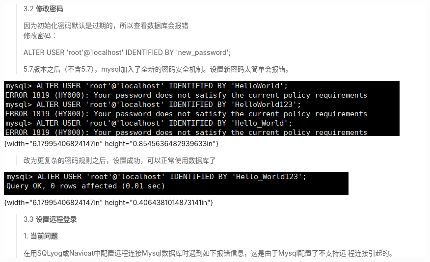 > 3.2 **修改密码**
>
> 因为初始化密码默认是过期的，所以查看数据库会报错\
> 修改密码：
>
> ALTER USER \'root\'@\'localhost\' IDENTIFIED BY \'new_password\';
>
> 5.7版本之后（不含5.7），mysql加入了全新的密码安全机制。设置新密码太简单会报错。

![](./media/image327.png){width="6.17995406824147in"
height="0.8545636482939633in"}

> 改为更复杂的密码规则之后，设置成功，可以正常使用数据库了

![](./media/image329.png){width="6.17995406824147in"
height="0.4064381014873141in"}

> 3.3 **设置远程登录**
>
> 1\. **当前问题**
>
> 在用SQLyog或Navicat中配置远程连接Mysql数据库时遇到如下报错信息，这是由于Mysql配置了不支持远
> 程连接引起的。
